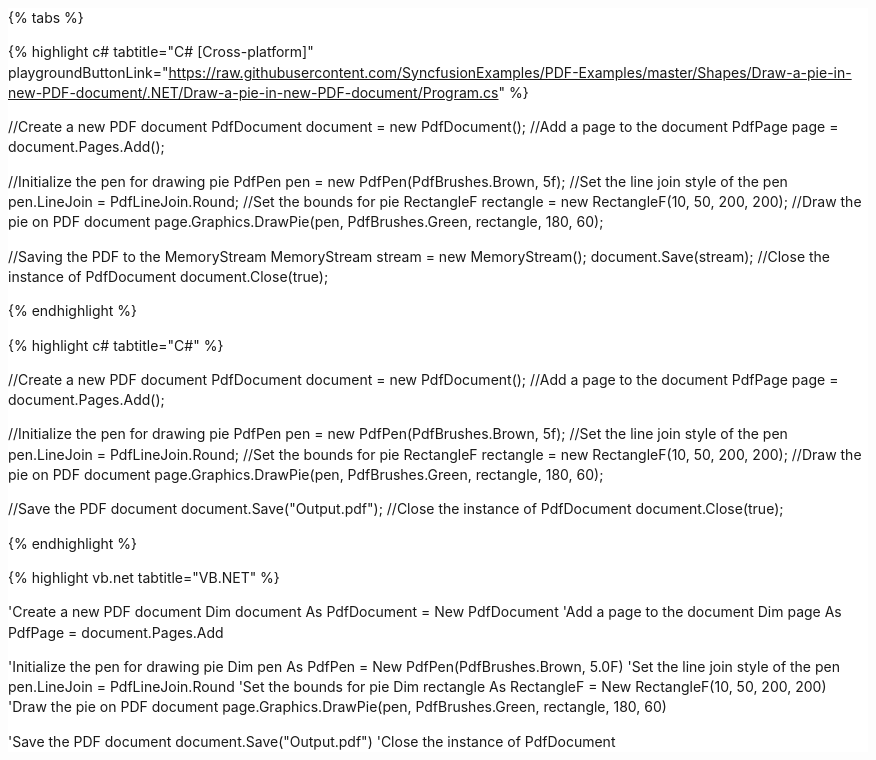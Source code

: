 {% tabs %}

{% highlight c# tabtitle="C# [Cross-platform]" playgroundButtonLink="https://raw.githubusercontent.com/SyncfusionExamples/PDF-Examples/master/Shapes/Draw-a-pie-in-new-PDF-document/.NET/Draw-a-pie-in-new-PDF-document/Program.cs" %}	

//Create a new PDF document
PdfDocument document = new PdfDocument();
//Add a page to the document
PdfPage page = document.Pages.Add();

//Initialize the pen for drawing pie
PdfPen pen = new PdfPen(PdfBrushes.Brown, 5f);
//Set the line join style of the pen
pen.LineJoin = PdfLineJoin.Round;
//Set the bounds for pie
RectangleF rectangle = new RectangleF(10, 50, 200, 200);
//Draw the pie on PDF document
page.Graphics.DrawPie(pen, PdfBrushes.Green, rectangle, 180, 60);

//Saving the PDF to the MemoryStream
MemoryStream stream = new MemoryStream();
document.Save(stream);
//Close the instance of PdfDocument
document.Close(true);

{% endhighlight %}

{% highlight c# tabtitle="C#" %}

//Create a new PDF document
PdfDocument document = new PdfDocument();
//Add a page to the document
PdfPage page = document.Pages.Add();

//Initialize the pen for drawing pie
PdfPen pen = new PdfPen(PdfBrushes.Brown, 5f);
//Set the line join style of the pen
pen.LineJoin = PdfLineJoin.Round;
//Set the bounds for pie
RectangleF rectangle = new RectangleF(10, 50, 200, 200);
//Draw the pie on PDF document
page.Graphics.DrawPie(pen, PdfBrushes.Green, rectangle, 180, 60);

//Save the PDF document
document.Save("Output.pdf");
//Close the instance of PdfDocument
document.Close(true);

{% endhighlight %}

{% highlight vb.net tabtitle="VB.NET" %}

'Create a new PDF document
Dim document As PdfDocument = New PdfDocument
'Add a page to the document
Dim page As PdfPage = document.Pages.Add

'Initialize the pen for drawing pie
Dim pen As PdfPen = New PdfPen(PdfBrushes.Brown, 5.0F)
'Set the line join style of the pen
pen.LineJoin = PdfLineJoin.Round
'Set the bounds for pie
Dim rectangle As RectangleF = New RectangleF(10, 50, 200, 200)
'Draw the pie on PDF document
page.Graphics.DrawPie(pen, PdfBrushes.Green, rectangle, 180, 60)

'Save the PDF document
document.Save("Output.pdf")
'Close the instance of PdfDocument